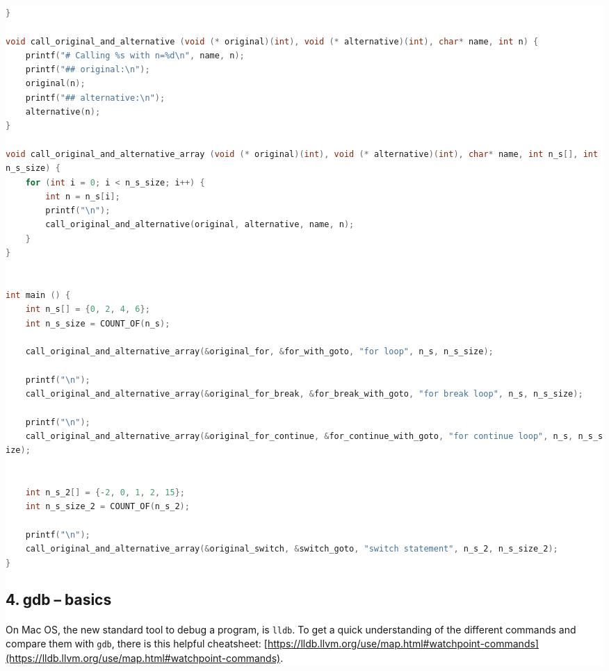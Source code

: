 ```c
}

void call_original_and_alternative (void (* original)(int), void (* alternative)(int), char* name, int n) {
    printf("# Calling %s with n=%d\n", name, n);
    printf("## original:\n");
    original(n);
    printf("## alternative:\n");
    alternative(n);
}

void call_original_and_alternative_array (void (* original)(int), void (* alternative)(int), char* name, int n_s[], int n_s_size) {
    for (int i = 0; i < n_s_size; i++) {
        int n = n_s[i];
        printf("\n");
        call_original_and_alternative(original, alternative, name, n);
    }
}


int main () {
    int n_s[] = {0, 2, 4, 6};
    int n_s_size = COUNT_OF(n_s);

    call_original_and_alternative_array(&original_for, &for_with_goto, "for loop", n_s, n_s_size);

    printf("\n");
    call_original_and_alternative_array(&original_for_break, &for_break_with_goto, "for break loop", n_s, n_s_size);

    printf("\n");
    call_original_and_alternative_array(&original_for_continue, &for_continue_with_goto, "for continue loop", n_s, n_s_size);


    int n_s_2[] = {-2, 0, 1, 2, 15};
    int n_s_size_2 = COUNT_OF(n_s_2);

    printf("\n");
    call_original_and_alternative_array(&original_switch, &switch_goto, "switch statement", n_s_2, n_s_size_2);
}
```


## 4. gdb – basics

On Mac OS, the new standard tool to debug a program, is `lldb`. To get a quick
understanding of the different commands and compare them with `gdb`,
there is this helpful cheatsheet:
[https://lldb.llvm.org/use/map.html#watchpoint-commands](https://lldb.llvm.org/use/map.html#watchpoint-commands).
